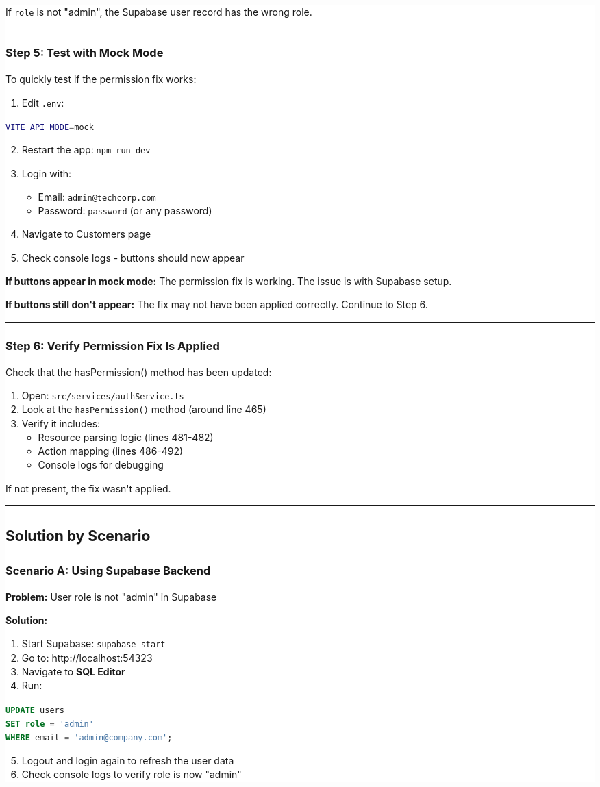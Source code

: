 If `role` is not "admin", the Supabase user record has the wrong role.

---

### Step 5: Test with Mock Mode

To quickly test if the permission fix works:

1. Edit `.env`:
```bash
VITE_API_MODE=mock
```

2. Restart the app: `npm run dev`

3. Login with:
   - Email: `admin@techcorp.com`
   - Password: `password` (or any password)

4. Navigate to Customers page

5. Check console logs - buttons should now appear

**If buttons appear in mock mode:**
The permission fix is working. The issue is with Supabase setup.

**If buttons still don't appear:**
The fix may not have been applied correctly. Continue to Step 6.

---

### Step 6: Verify Permission Fix Is Applied

Check that the hasPermission() method has been updated:

1. Open: `src/services/authService.ts`
2. Look at the `hasPermission()` method (around line 465)
3. Verify it includes:
   - Resource parsing logic (lines 481-482)
   - Action mapping (lines 486-492)
   - Console logs for debugging

If not present, the fix wasn't applied.

---

## Solution by Scenario

### Scenario A: Using Supabase Backend

**Problem:** User role is not "admin" in Supabase

**Solution:**
1. Start Supabase: `supabase start`
2. Go to: http://localhost:54323
3. Navigate to **SQL Editor**
4. Run:
```sql
UPDATE users 
SET role = 'admin' 
WHERE email = 'admin@company.com';
```
5. Logout and login again to refresh the user data
6. Check console logs to verify role is now "admin"
